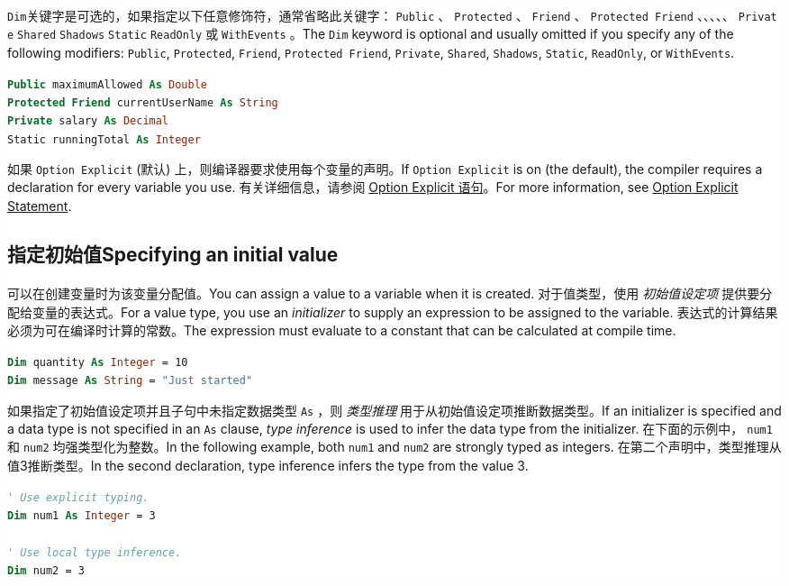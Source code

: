 <span data-ttu-id="f88d0-168">`Dim`关键字是可选的，如果指定以下任意修饰符，通常省略此关键字： `Public` 、 `Protected` 、 `Friend` 、 `Protected Friend` 、、、、、 `Private` `Shared` `Shadows` `Static` `ReadOnly` 或 `WithEvents` 。</span><span class="sxs-lookup"><span data-stu-id="f88d0-168">The `Dim` keyword is optional and usually omitted if you specify any of the following modifiers: `Public`, `Protected`, `Friend`, `Protected Friend`, `Private`, `Shared`, `Shadows`, `Static`, `ReadOnly`, or `WithEvents`.</span></span>

```vb
Public maximumAllowed As Double
Protected Friend currentUserName As String
Private salary As Decimal
Static runningTotal As Integer
```

<span data-ttu-id="f88d0-169">如果 `Option Explicit` (默认) 上，则编译器要求使用每个变量的声明。</span><span class="sxs-lookup"><span data-stu-id="f88d0-169">If `Option Explicit` is on (the default), the compiler requires a declaration for every variable you use.</span></span> <span data-ttu-id="f88d0-170">有关详细信息，请参阅 [Option Explicit 语句](option-explicit-statement.md)。</span><span class="sxs-lookup"><span data-stu-id="f88d0-170">For more information, see [Option Explicit Statement](option-explicit-statement.md).</span></span>

## <a name="specifying-an-initial-value"></a><span data-ttu-id="f88d0-171">指定初始值</span><span class="sxs-lookup"><span data-stu-id="f88d0-171">Specifying an initial value</span></span>

<span data-ttu-id="f88d0-172">可以在创建变量时为该变量分配值。</span><span class="sxs-lookup"><span data-stu-id="f88d0-172">You can assign a value to a variable when it is created.</span></span> <span data-ttu-id="f88d0-173">对于值类型，使用 *初始值设定项* 提供要分配给变量的表达式。</span><span class="sxs-lookup"><span data-stu-id="f88d0-173">For a value type, you use an *initializer* to supply an expression to be assigned to the variable.</span></span> <span data-ttu-id="f88d0-174">表达式的计算结果必须为可在编译时计算的常数。</span><span class="sxs-lookup"><span data-stu-id="f88d0-174">The expression must evaluate to a constant that can be calculated at compile time.</span></span>

```vb
Dim quantity As Integer = 10
Dim message As String = "Just started"
```

<span data-ttu-id="f88d0-175">如果指定了初始值设定项并且子句中未指定数据类型 `As` ，则 *类型推理* 用于从初始值设定项推断数据类型。</span><span class="sxs-lookup"><span data-stu-id="f88d0-175">If an initializer is specified and a data type is not specified in an `As` clause, *type inference* is used to infer the data type from the initializer.</span></span> <span data-ttu-id="f88d0-176">在下面的示例中， `num1` 和 `num2` 均强类型化为整数。</span><span class="sxs-lookup"><span data-stu-id="f88d0-176">In the following example, both `num1` and `num2` are strongly typed as integers.</span></span> <span data-ttu-id="f88d0-177">在第二个声明中，类型推理从值3推断类型。</span><span class="sxs-lookup"><span data-stu-id="f88d0-177">In the second declaration, type inference infers the type from the value 3.</span></span>

```vb
' Use explicit typing.
Dim num1 As Integer = 3

' Use local type inference.
Dim num2 = 3
```
